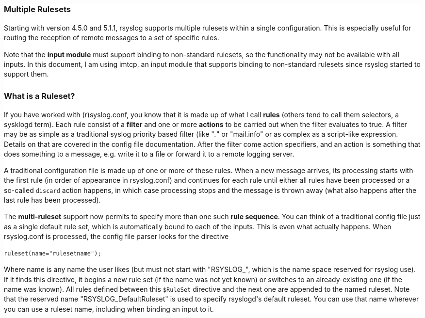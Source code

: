 



### Multiple Rulesets ###

Starting with version 4.5.0 and 5.1.1, rsyslog supports multiple rulesets within a single configuration.
This is especially useful for routing the reception of remote messages to a set of specific rules.
 
Note that the **input module** must support binding to non-standard rulesets, so the functionality may 
not be available with all inputs.  In this document, I am using imtcp, an input module that supports 
binding to non-standard rulesets since rsyslog started to support them.

### What is a Ruleset? ###

If you have worked with (r)syslog.conf, you know that it is made up of what I call **rules** (others tend 
to call them selectors, a sysklogd term).  Each rule consist of a **filter** and one or more **actions**
to be carried out when the filter evaluates to true.  A filter may be as simple as a traditional syslog 
priority based filter (like "*.*" or "mail.info" or as complex as a script-like expression.
Details on that are covered in the config file documentation. After the filter come action specifiers,
and an action is something that does something to a message, e.g. write it to a file or forward it to
a remote logging server.

A traditional configuration file is made up of one or more of these rules.  When a new message arrives,
its processing starts with the first rule (in order of appearance in rsyslog.conf) and continues for
each rule until either all rules have been processed or a so-called `discard` action happens, in which
case processing stops and the message is thrown away (what also happens after the last rule has been 
processed).

The **multi-ruleset** support now permits to specify more than one such **rule sequence**. You can think
of a traditional config file just as a single default rule set, which is automatically bound to each 
of the inputs.  This is even what actually happens.  When rsyslog.conf is processed, the config file 
parser looks for the directive

    ruleset(name="rulesetname");

Where name is any name the user likes (but must not start with "RSYSLOG_", which is the name space 
reserved for rsyslog use).  If it finds this directive, it begins a new rule set (if the name was not 
yet known) or switches to an already-existing one (if the name was known).  All rules defined between
this `$RuleSet` directive and the next one are appended to the named ruleset.  Note that the reserved
name "RSYSLOG_DefaultRuleset" is used to specify rsyslogd's default ruleset.  You can use that name 
wherever you can use a ruleset name, including when binding an input to it.
